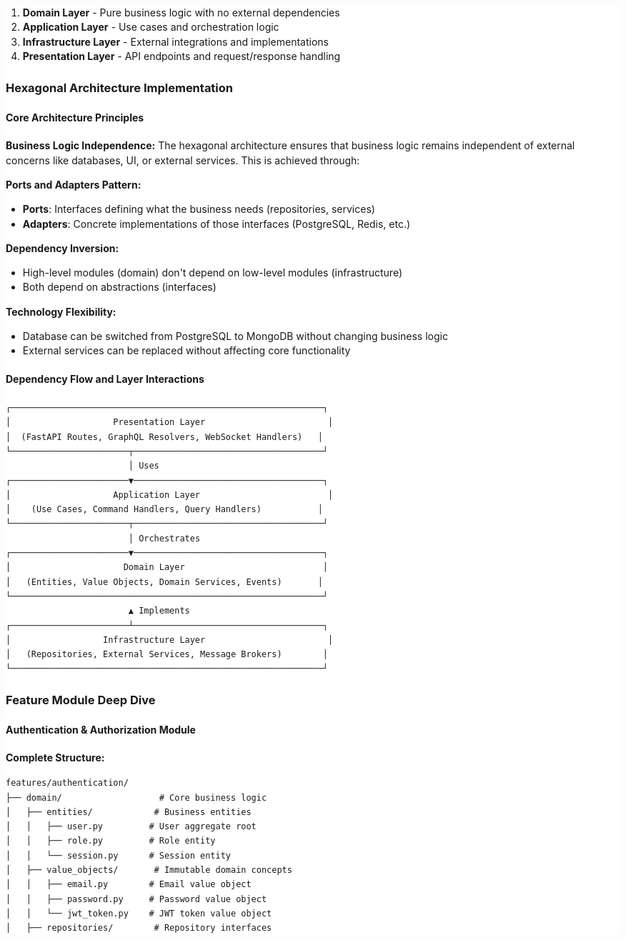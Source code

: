 1. **Domain Layer** - Pure business logic with no external dependencies
2. **Application Layer** - Use cases and orchestration logic
3. **Infrastructure Layer** - External integrations and implementations
4. **Presentation Layer** - API endpoints and request/response handling

### Hexagonal Architecture Implementation

#### Core Architecture Principles

**Business Logic Independence:**
The hexagonal architecture ensures that business logic remains independent of external concerns like databases, UI, or external services. This is achieved through:

**Ports and Adapters Pattern:**
- **Ports**: Interfaces defining what the business needs (repositories, services)
- **Adapters**: Concrete implementations of those interfaces (PostgreSQL, Redis, etc.)

**Dependency Inversion:**
- High-level modules (domain) don't depend on low-level modules (infrastructure)
- Both depend on abstractions (interfaces)

**Technology Flexibility:**
- Database can be switched from PostgreSQL to MongoDB without changing business logic
- External services can be replaced without affecting core functionality

#### Dependency Flow and Layer Interactions

```
┌─────────────────────────────────────────────────────────────┐
│                    Presentation Layer                        │
│  (FastAPI Routes, GraphQL Resolvers, WebSocket Handlers)   │
└───────────────────────┬─────────────────────────────────────┘
                        │ Uses
┌───────────────────────▼─────────────────────────────────────┐
│                    Application Layer                         │
│    (Use Cases, Command Handlers, Query Handlers)           │
└───────────────────────┬─────────────────────────────────────┘
                        │ Orchestrates
┌───────────────────────▼─────────────────────────────────────┐
│                      Domain Layer                           │
│   (Entities, Value Objects, Domain Services, Events)       │
└─────────────────────────────────────────────────────────────┘
                        ▲ Implements
┌───────────────────────┴─────────────────────────────────────┐
│                  Infrastructure Layer                        │
│   (Repositories, External Services, Message Brokers)        │
└─────────────────────────────────────────────────────────────┘
```

### Feature Module Deep Dive

#### Authentication & Authorization Module

**Complete Structure:**
```
features/authentication/
├── domain/                   # Core business logic
│   ├── entities/            # Business entities
│   │   ├── user.py         # User aggregate root
│   │   ├── role.py         # Role entity
│   │   └── session.py      # Session entity
│   ├── value_objects/       # Immutable domain concepts
│   │   ├── email.py        # Email value object
│   │   ├── password.py     # Password value object
│   │   └── jwt_token.py    # JWT token value object
│   ├── repositories/        # Repository interfaces
```